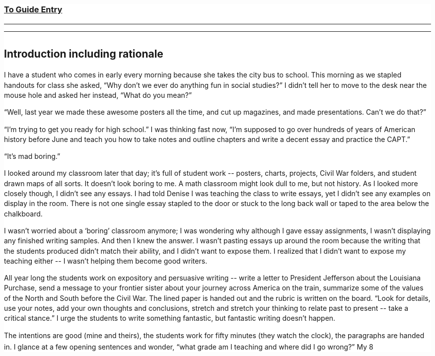    </li>
  </a>
 </ul>
 <h3>
  <a href="../../../guides/2002/4/02.04.07.x.html">
   To Guide Entry
  </a>
 </h3>
<hr/>
 <i>
  <b>
  </b>
 </i>
 <hr/>
 <h2>
  Introduction including rationale
 </h2>
 <p>
  I have a student who comes in early every morning because she takes the city bus to school. This morning as we stapled handouts for class she asked, “Why don’t we ever do anything fun in social studies?” I didn’t tell her to move to the desk near the mouse hole and asked her instead, “What do you mean?”
 </p>
<p>
  “Well, last year we made these awesome posters all the time, and cut up magazines, and made presentations. Can’t we do that?”
 </p>
<p>
  “I’m trying to get you ready for high school.” I was thinking fast now, “I’m supposed to go over hundreds of years of American history before June and teach you how to take notes and outline chapters and write a decent essay and practice the CAPT.”
 </p>
<p>
  “It’s mad boring.”
 </p>
<p>
  I looked around my classroom later that day; it’s full of student work -- posters, charts, projects, Civil War folders, and student drawn maps of all sorts. It doesn’t look boring to me. A math classroom might look dull to me, but not history. As I looked more closely though, I didn’t see any essays. I had told Denise I was teaching the class to write essays, yet I didn’t see any examples on display in the room. There is not one single essay stapled to the door or stuck to the long back wall or taped to the area below the chalkboard.
 </p>
<p>
  I wasn’t worried about a ‘boring’ classroom anymore; I was wondering why although I gave essay assignments, I wasn’t displaying any finished writing samples. And then I knew the answer. I wasn’t pasting essays up around the room because the writing that the students produced didn’t match their ability, and I didn’t want to expose them. I realized that I didn’t want to expose my teaching either -- I wasn’t helping them become good writers.
 </p>
<p>
  All year long the students work on expository and persuasive writing -- write a letter to President Jefferson about the Louisiana Purchase, send a message to your frontier sister about your journey across America on the train, summarize some of the values of the North and South before the Civil War. The lined paper is handed out and the rubric is written on the board. “Look for details, use your notes, add your own thoughts and conclusions, stretch and stretch your thinking to relate past to present -- take a critical stance.” I urge the students to write something fantastic, but fantastic writing doesn’t happen.
 </p>
<p>
  The intentions are good (mine and theirs), the students work for fifty minutes (they watch the clock), the paragraphs are handed in. I glance at a few opening sentences and wonder, “what grade am I teaching and where did I go wrong?” My 8
  <sup>